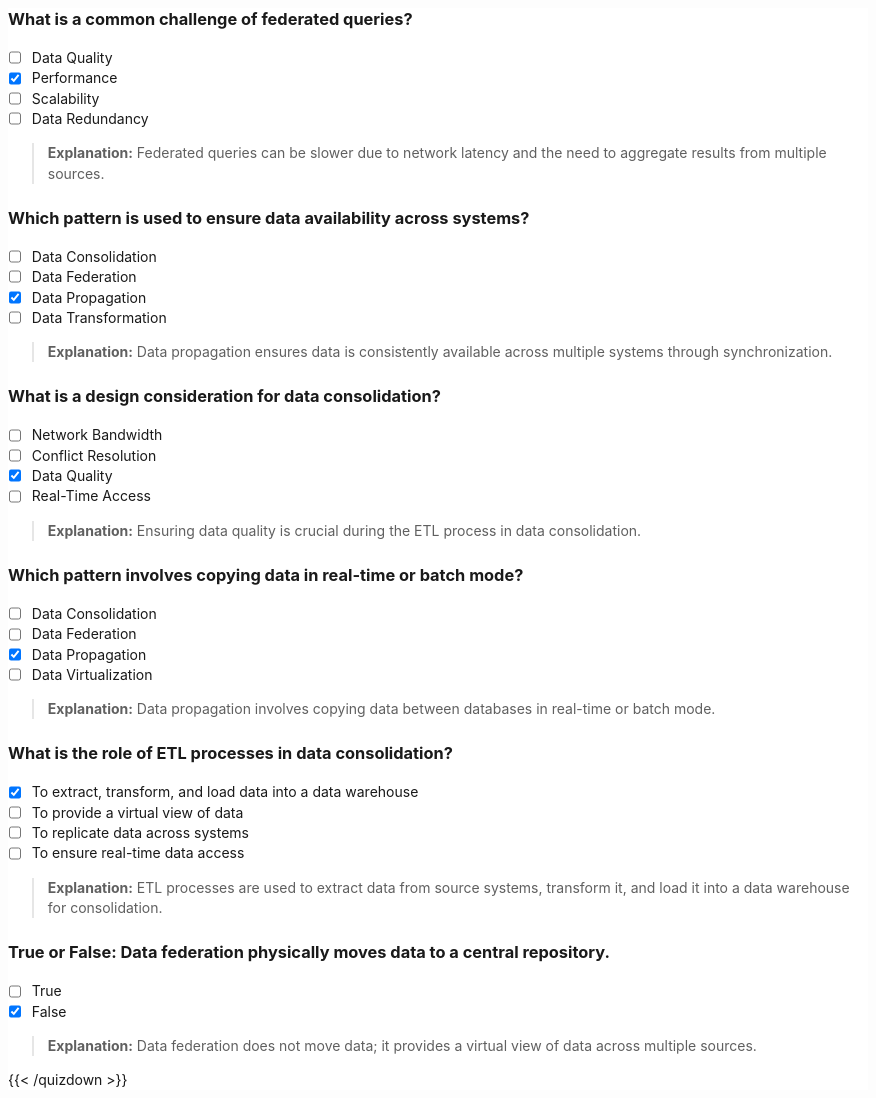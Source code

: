 ### What is a common challenge of federated queries?

- [ ] Data Quality
- [x] Performance
- [ ] Scalability
- [ ] Data Redundancy

> **Explanation:** Federated queries can be slower due to network latency and the need to aggregate results from multiple sources.

### Which pattern is used to ensure data availability across systems?

- [ ] Data Consolidation
- [ ] Data Federation
- [x] Data Propagation
- [ ] Data Transformation

> **Explanation:** Data propagation ensures data is consistently available across multiple systems through synchronization.

### What is a design consideration for data consolidation?

- [ ] Network Bandwidth
- [ ] Conflict Resolution
- [x] Data Quality
- [ ] Real-Time Access

> **Explanation:** Ensuring data quality is crucial during the ETL process in data consolidation.

### Which pattern involves copying data in real-time or batch mode?

- [ ] Data Consolidation
- [ ] Data Federation
- [x] Data Propagation
- [ ] Data Virtualization

> **Explanation:** Data propagation involves copying data between databases in real-time or batch mode.

### What is the role of ETL processes in data consolidation?

- [x] To extract, transform, and load data into a data warehouse
- [ ] To provide a virtual view of data
- [ ] To replicate data across systems
- [ ] To ensure real-time data access

> **Explanation:** ETL processes are used to extract data from source systems, transform it, and load it into a data warehouse for consolidation.

### True or False: Data federation physically moves data to a central repository.

- [ ] True
- [x] False

> **Explanation:** Data federation does not move data; it provides a virtual view of data across multiple sources.

{{< /quizdown >}}
